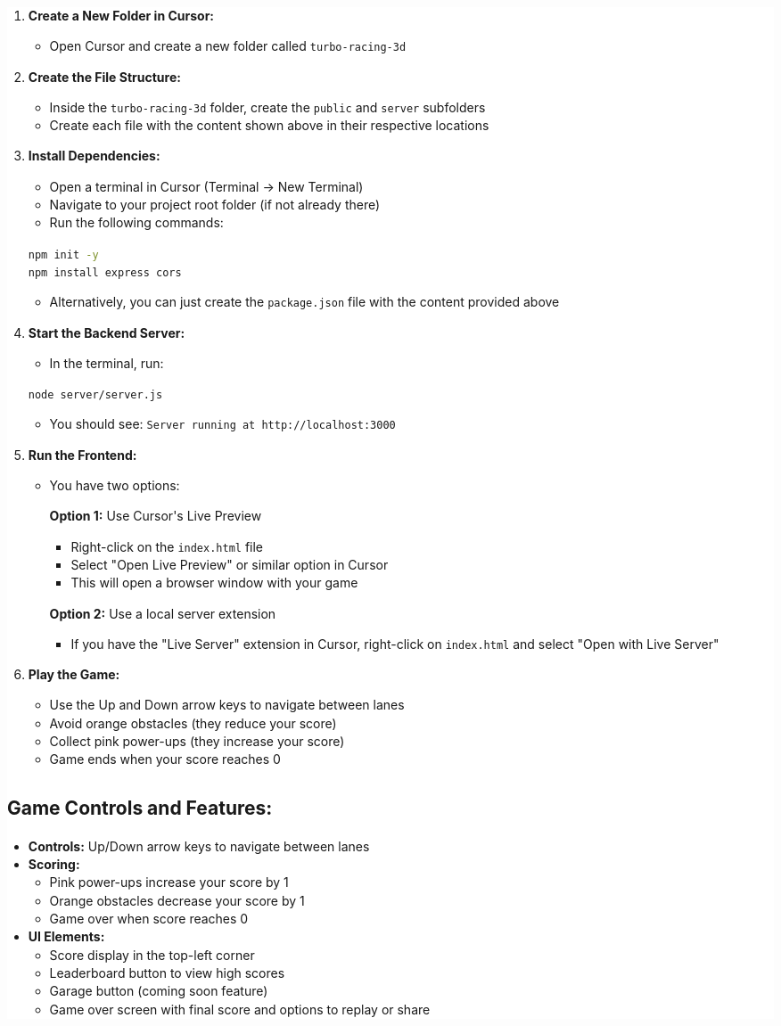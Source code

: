 1. **Create a New Folder in Cursor:**
   - Open Cursor and create a new folder called `turbo-racing-3d`

2. **Create the File Structure:**
   - Inside the `turbo-racing-3d` folder, create the `public` and `server` subfolders
   - Create each file with the content shown above in their respective locations

3. **Install Dependencies:**
   - Open a terminal in Cursor (Terminal → New Terminal)
   - Navigate to your project root folder (if not already there)
   - Run the following commands:
   ```bash
   npm init -y
   npm install express cors
   ```
   - Alternatively, you can just create the `package.json` file with the content provided above

4. **Start the Backend Server:**
   - In the terminal, run:
   ```bash
   node server/server.js
   ```
   - You should see: `Server running at http://localhost:3000`

5. **Run the Frontend:**
   - You have two options:
     
     **Option 1:** Use Cursor's Live Preview
     - Right-click on the `index.html` file
     - Select "Open Live Preview" or similar option in Cursor
     - This will open a browser window with your game
     
     **Option 2:** Use a local server extension
     - If you have the "Live Server" extension in Cursor, right-click on `index.html` and select "Open with Live Server"

6. **Play the Game:**
   - Use the Up and Down arrow keys to navigate between lanes
   - Avoid orange obstacles (they reduce your score)
   - Collect pink power-ups (they increase your score)
   - Game ends when your score reaches 0

## Game Controls and Features:

- **Controls:** Up/Down arrow keys to navigate between lanes
- **Scoring:** 
  - Pink power-ups increase your score by 1
  - Orange obstacles decrease your score by 1
  - Game over when score reaches 0
- **UI Elements:**
  - Score display in the top-left corner
  - Leaderboard button to view high scores
  - Garage button (coming soon feature)
  - Game over screen with final score and options to replay or share

